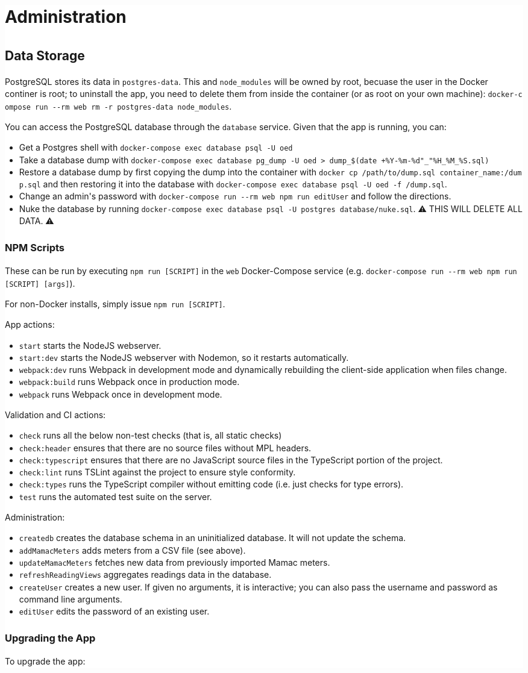 

# Administration #

## Data Storage ##

PostgreSQL stores its data in `postgres-data`. This and `node_modules` will be owned by
root, becuase the user in the Docker continer is root; to uninstall the app, you need to
delete them from inside the container (or as root on your own machine):
```docker-compose run --rm web rm -r postgres-data node_modules```.

You can access the PostgreSQL database through the `database` service. Given that the app
is running, you can:

* Get a Postgres shell with `docker-compose exec database psql -U oed`
* Take a database dump with `docker-compose exec database pg_dump -U oed > dump_$(date +%Y-%m-%d"_"%H_%M_%S.sql)`
* Restore a database dump by first copying the dump into the container with `docker cp /path/to/dump.sql container_name:/dump.sql` and then restoring it into the database with `docker-compose exec database psql -U oed -f /dump.sql`.
* Change an admin's password with `docker-compose run --rm web npm run editUser` and follow the directions.
* Nuke the database by running `docker-compose exec database psql -U postgres database/nuke.sql`. ⚠ THIS WILL DELETE ALL DATA. ⚠

### NPM Scripts ###

These can be run by executing `npm run [SCRIPT]` in the `web` Docker-Compose service
(e.g. `docker-compose run --rm web npm run [SCRIPT] [args]`).

For non-Docker installs, simply issue `npm run [SCRIPT]`.

App actions:
* `start` starts the NodeJS webserver.
* `start:dev` starts the NodeJS webserver with Nodemon, so it restarts automatically.
* `webpack:dev` runs Webpack in development mode and dynamically rebuilding the client-side application when files change.
* `webpack:build` runs Webpack once in production mode.
* `webpack` runs Webpack once in development mode.

Validation and CI actions:
* `check` runs all the below non-test checks (that is, all static checks)
* `check:header` ensures that there are no source files without MPL headers.
* `check:typescript` ensures that there are no JavaScript source files in the TypeScript portion of the project.
* `check:lint` runs TSLint against the project to ensure style conformity.
* `check:types` runs the TypeScript compiler without emitting code (i.e. just checks for type errors).
* `test` runs the automated test suite on the server.

Administration:
* `createdb` creates the database schema in an uninitialized database. It will not update the schema.
* `addMamacMeters` adds meters from a CSV file (see above).
* `updateMamacMeters` fetches new data from previously imported Mamac meters.
* `refreshReadingViews` aggregates readings data in the database.
* `createUser` creates a new user. If given no arguments, it is interactive; you can also pass the username and password as command line arguments.
* `editUser` edits the password of an existing user.

### Upgrading the App ###

To upgrade the app:
```